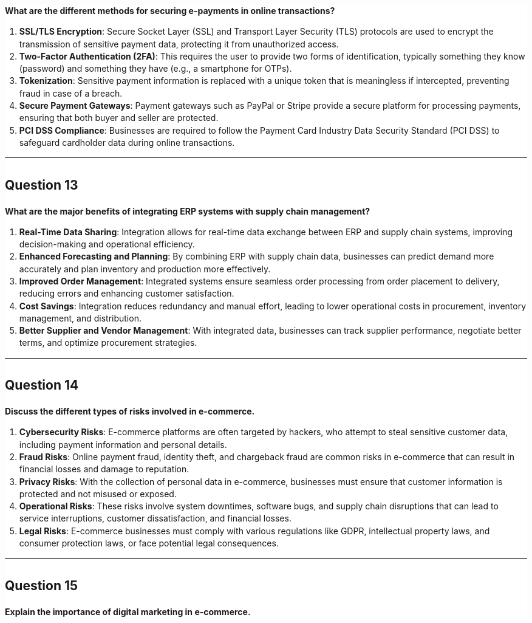 **What are the different methods for securing e-payments in online transactions?**

1. **SSL/TLS Encryption**: Secure Socket Layer (SSL) and Transport Layer Security (TLS) protocols are used to encrypt the transmission of sensitive payment data, protecting it from unauthorized access.
2. **Two-Factor Authentication (2FA)**: This requires the user to provide two forms of identification, typically something they know (password) and something they have (e.g., a smartphone for OTPs).
3. **Tokenization**: Sensitive payment information is replaced with a unique token that is meaningless if intercepted, preventing fraud in case of a breach.
4. **Secure Payment Gateways**: Payment gateways such as PayPal or Stripe provide a secure platform for processing payments, ensuring that both buyer and seller are protected.
5. **PCI DSS Compliance**: Businesses are required to follow the Payment Card Industry Data Security Standard (PCI DSS) to safeguard cardholder data during online transactions.

---

## **Question 13**

**What are the major benefits of integrating ERP systems with supply chain management?**

1. **Real-Time Data Sharing**: Integration allows for real-time data exchange between ERP and supply chain systems, improving decision-making and operational efficiency.
2. **Enhanced Forecasting and Planning**: By combining ERP with supply chain data, businesses can predict demand more accurately and plan inventory and production more effectively.
3. **Improved Order Management**: Integrated systems ensure seamless order processing from order placement to delivery, reducing errors and enhancing customer satisfaction.
4. **Cost Savings**: Integration reduces redundancy and manual effort, leading to lower operational costs in procurement, inventory management, and distribution.
5. **Better Supplier and Vendor Management**: With integrated data, businesses can track supplier performance, negotiate better terms, and optimize procurement strategies.

---

## **Question 14**

**Discuss the different types of risks involved in e-commerce.**

1. **Cybersecurity Risks**: E-commerce platforms are often targeted by hackers, who attempt to steal sensitive customer data, including payment information and personal details.
2. **Fraud Risks**: Online payment fraud, identity theft, and chargeback fraud are common risks in e-commerce that can result in financial losses and damage to reputation.
3. **Privacy Risks**: With the collection of personal data in e-commerce, businesses must ensure that customer information is protected and not misused or exposed.
4. **Operational Risks**: These risks involve system downtimes, software bugs, and supply chain disruptions that can lead to service interruptions, customer dissatisfaction, and financial losses.
5. **Legal Risks**: E-commerce businesses must comply with various regulations like GDPR, intellectual property laws, and consumer protection laws, or face potential legal consequences.

---

## **Question 15**

**Explain the importance of digital marketing in e-commerce.**
